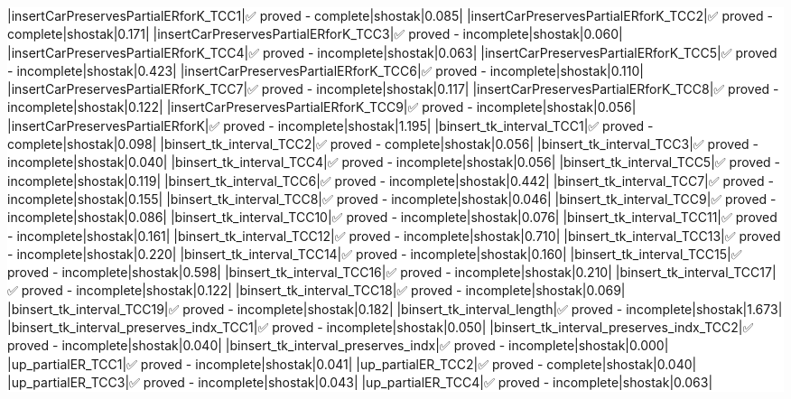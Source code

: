 |insertCarPreservesPartialERforK_TCC1|✅ proved - complete|shostak|0.085|
|insertCarPreservesPartialERforK_TCC2|✅ proved - complete|shostak|0.171|
|insertCarPreservesPartialERforK_TCC3|✅ proved - incomplete|shostak|0.060|
|insertCarPreservesPartialERforK_TCC4|✅ proved - incomplete|shostak|0.063|
|insertCarPreservesPartialERforK_TCC5|✅ proved - incomplete|shostak|0.423|
|insertCarPreservesPartialERforK_TCC6|✅ proved - incomplete|shostak|0.110|
|insertCarPreservesPartialERforK_TCC7|✅ proved - incomplete|shostak|0.117|
|insertCarPreservesPartialERforK_TCC8|✅ proved - incomplete|shostak|0.122|
|insertCarPreservesPartialERforK_TCC9|✅ proved - incomplete|shostak|0.056|
|insertCarPreservesPartialERforK|✅ proved - incomplete|shostak|1.195|
|binsert_tk_interval_TCC1|✅ proved - complete|shostak|0.098|
|binsert_tk_interval_TCC2|✅ proved - complete|shostak|0.056|
|binsert_tk_interval_TCC3|✅ proved - incomplete|shostak|0.040|
|binsert_tk_interval_TCC4|✅ proved - incomplete|shostak|0.056|
|binsert_tk_interval_TCC5|✅ proved - incomplete|shostak|0.119|
|binsert_tk_interval_TCC6|✅ proved - incomplete|shostak|0.442|
|binsert_tk_interval_TCC7|✅ proved - incomplete|shostak|0.155|
|binsert_tk_interval_TCC8|✅ proved - incomplete|shostak|0.046|
|binsert_tk_interval_TCC9|✅ proved - incomplete|shostak|0.086|
|binsert_tk_interval_TCC10|✅ proved - incomplete|shostak|0.076|
|binsert_tk_interval_TCC11|✅ proved - incomplete|shostak|0.161|
|binsert_tk_interval_TCC12|✅ proved - incomplete|shostak|0.710|
|binsert_tk_interval_TCC13|✅ proved - incomplete|shostak|0.220|
|binsert_tk_interval_TCC14|✅ proved - incomplete|shostak|0.160|
|binsert_tk_interval_TCC15|✅ proved - incomplete|shostak|0.598|
|binsert_tk_interval_TCC16|✅ proved - incomplete|shostak|0.210|
|binsert_tk_interval_TCC17|✅ proved - incomplete|shostak|0.122|
|binsert_tk_interval_TCC18|✅ proved - incomplete|shostak|0.069|
|binsert_tk_interval_TCC19|✅ proved - incomplete|shostak|0.182|
|binsert_tk_interval_length|✅ proved - incomplete|shostak|1.673|
|binsert_tk_interval_preserves_indx_TCC1|✅ proved - incomplete|shostak|0.050|
|binsert_tk_interval_preserves_indx_TCC2|✅ proved - incomplete|shostak|0.040|
|binsert_tk_interval_preserves_indx|✅ proved - incomplete|shostak|0.000|
|up_partialER_TCC1|✅ proved - incomplete|shostak|0.041|
|up_partialER_TCC2|✅ proved - complete|shostak|0.040|
|up_partialER_TCC3|✅ proved - incomplete|shostak|0.043|
|up_partialER_TCC4|✅ proved - incomplete|shostak|0.063|